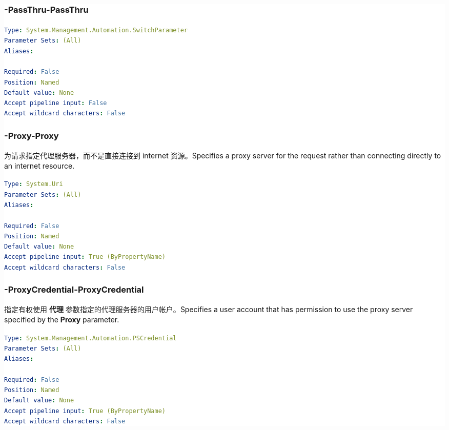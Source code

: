 ### <span data-ttu-id="8572d-133">-PassThru</span><span class="sxs-lookup"><span data-stu-id="8572d-133">-PassThru</span></span>

```yaml
Type: System.Management.Automation.SwitchParameter
Parameter Sets: (All)
Aliases:

Required: False
Position: Named
Default value: None
Accept pipeline input: False
Accept wildcard characters: False
```

### <span data-ttu-id="8572d-134">-Proxy</span><span class="sxs-lookup"><span data-stu-id="8572d-134">-Proxy</span></span>

<span data-ttu-id="8572d-135">为请求指定代理服务器，而不是直接连接到 internet 资源。</span><span class="sxs-lookup"><span data-stu-id="8572d-135">Specifies a proxy server for the request rather than connecting directly to an internet resource.</span></span>

```yaml
Type: System.Uri
Parameter Sets: (All)
Aliases:

Required: False
Position: Named
Default value: None
Accept pipeline input: True (ByPropertyName)
Accept wildcard characters: False
```

### <span data-ttu-id="8572d-136">-ProxyCredential</span><span class="sxs-lookup"><span data-stu-id="8572d-136">-ProxyCredential</span></span>

<span data-ttu-id="8572d-137">指定有权使用 **代理** 参数指定的代理服务器的用户帐户。</span><span class="sxs-lookup"><span data-stu-id="8572d-137">Specifies a user account that has permission to use the proxy server specified by the **Proxy** parameter.</span></span>

```yaml
Type: System.Management.Automation.PSCredential
Parameter Sets: (All)
Aliases:

Required: False
Position: Named
Default value: None
Accept pipeline input: True (ByPropertyName)
Accept wildcard characters: False
```
